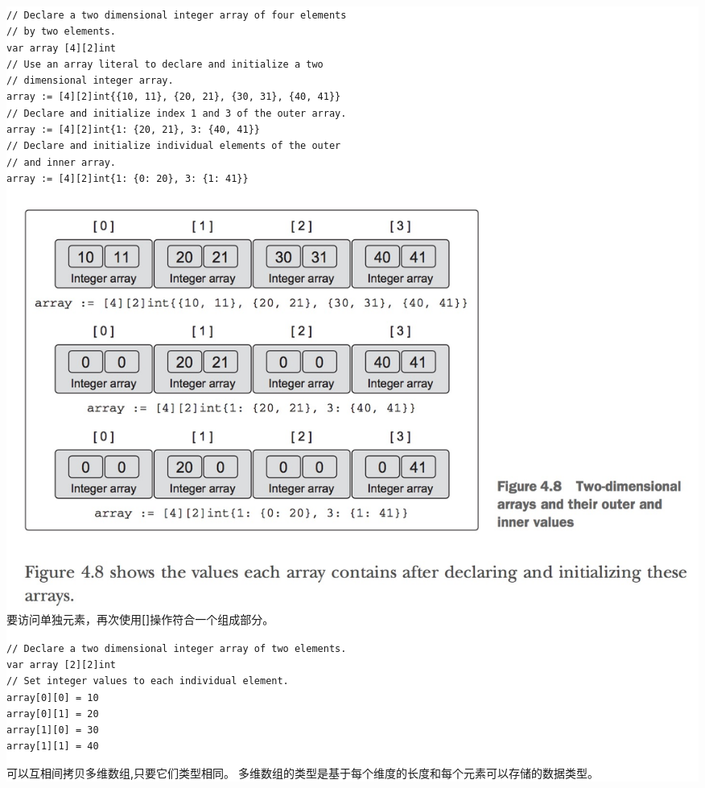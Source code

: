 ```
// Declare a two dimensional integer array of four elements
// by two elements.
var array [4][2]int
// Use an array literal to declare and initialize a two
// dimensional integer array.
array := [4][2]int{{10, 11}, {20, 21}, {30, 31}, {40, 41}}
// Declare and initialize index 1 and 3 of the outer array.
array := [4][2]int{1: {20, 21}, 3: {40, 41}}
// Declare and initialize individual elements of the outer
// and inner array.
array := [4][2]int{1: {0: 20}, 3: {1: 41}}
```

![](images/4.8.jpg?raw=true)
要访问单独元素，再次使用[]操作符合一个组成部分。
```
// Declare a two dimensional integer array of two elements.
var array [2][2]int
// Set integer values to each individual element.
array[0][0] = 10
array[0][1] = 20
array[1][0] = 30
array[1][1] = 40
```
可以互相间拷贝多维数组,只要它们类型相同。 多维数组的类型是基于每个维度的长度和每个元素可以存储的数据类型。
